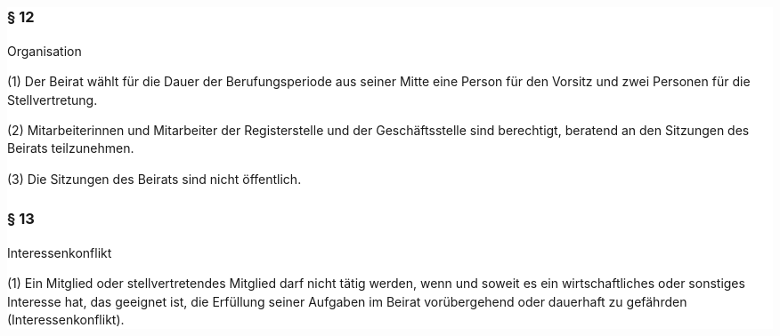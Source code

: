 </div>

</div>

</div>

</div>

<span id="BJNR434400021BJNE001400000.html"></span>

### § 12  
Organisation

<div>

<div class="jnhtml">

<div>

<div class="jurAbsatz">

(1) Der Beirat wählt für die Dauer der Berufungsperiode aus seiner Mitte
eine Person für den Vorsitz und zwei Personen für die Stellvertretung.

</div>

<div class="jurAbsatz">

(2) Mitarbeiterinnen und Mitarbeiter der Registerstelle und der
Geschäftsstelle sind berechtigt, beratend an den Sitzungen des Beirats
teilzunehmen.

</div>

<div class="jurAbsatz">

(3) Die Sitzungen des Beirats sind nicht öffentlich.

</div>

</div>

</div>

</div>

<span id="BJNR434400021BJNE001500000.html"></span>

### § 13  
Interessenkonflikt

<div>

<div class="jnhtml">

<div>

<div class="jurAbsatz">

(1) Ein Mitglied oder stellvertretendes Mitglied darf nicht tätig
werden, wenn und soweit es ein wirtschaftliches oder sonstiges Interesse
hat, das geeignet ist, die Erfüllung seiner Aufgaben im Beirat
vorübergehend oder dauerhaft zu gefährden (Interessenkonflikt).
